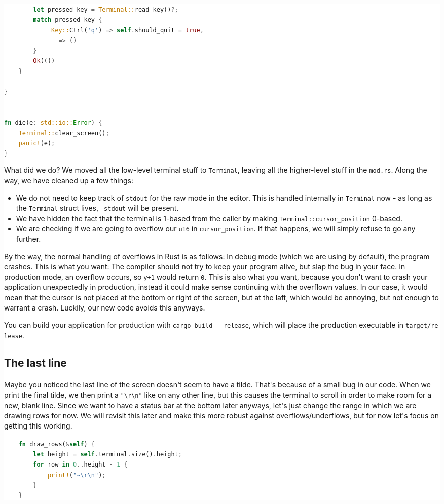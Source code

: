 ```rust
        let pressed_key = Terminal::read_key()?;
        match pressed_key {
             Key::Ctrl('q') => self.should_quit = true,
             _ => ()
        }
        Ok(())
    }
    
}


fn die(e: std::io::Error) {
    Terminal::clear_screen();
    panic!(e);
}
```

What did we do? We moved all the low-level terminal stuff to `Terminal`, leaving all the higher-level stuff in the `mod.rs`. Along the way, we have cleaned up a few things:

- We do not need to keep track of `stdout` for the raw mode in the editor. This is handled internally in `Terminal` now - as long as the `Terminal` struct lives, `_stdout` will be present.
- We have hidden the fact that the terminal is 1-based from the caller by making `Terminal::cursor_position` 0-based.
- We are checking if we are going to overflow our `u16` in `cursor_position`. If that happens, we will simply refuse to go any further.

By the way, the normal handling of overflows in Rust is as follows: In debug mode (which we are using by default), the program crashes. This is what you want: The compiler should not try to keep your program alive, but slap the bug in your face. In production mode, an overflow occurs, so `y+1` would return `0`. This is also what you want, because you don't want to crash your application unexpectedly in production, instead it could make sense continuing with the overflown values. In our case, it would mean that the cursor is not placed at the bottom or right of the screen, but at the laft, which would be annoying, but not enough to warrant a crash. Luckily, our new code avoids this anyways.

You can build your application for production with `cargo build --release`, which will place the production executable in `target/release`. 

## The last line

Maybe you noticed the last line of the screen doesn't seem to have a tilde. That's because of a small bug in our code. When we print the final tilde, we then print a `"\r\n"` like on any other line, but this causes the terminal to scroll in order to make room for a new, blank line. Since we want to have a status bar at the bottom later anyways, let's just change the range in which we are drawing rows for now. We will revisit this later and make this more robust against overflows/underflows, but for now let's focus on getting this working.

```rust
    fn draw_rows(&self) {
        let height = self.terminal.size().height;
        for row in 0..height - 1 {
            print!("~\r\n");
        }
    }
```
